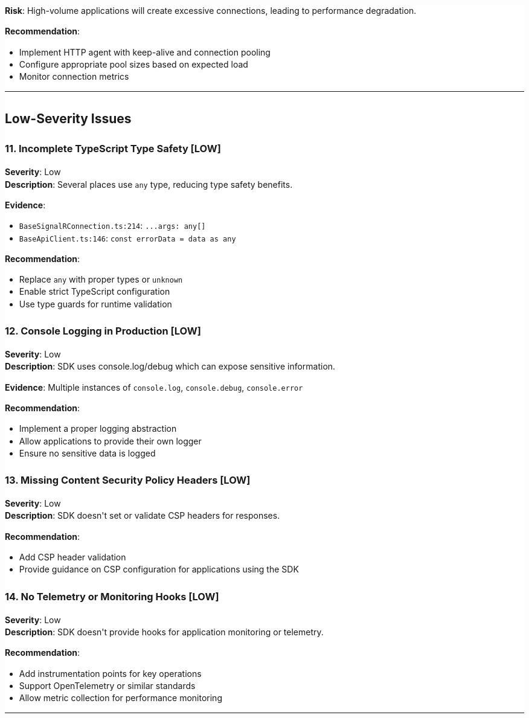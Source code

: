 **Risk**: High-volume applications will create excessive connections, leading to performance degradation.

**Recommendation**:
- Implement HTTP agent with keep-alive and connection pooling
- Configure appropriate pool sizes based on expected load
- Monitor connection metrics

---

## Low-Severity Issues

### 11. **Incomplete TypeScript Type Safety** [LOW]
**Severity**: Low  
**Description**: Several places use `any` type, reducing type safety benefits.

**Evidence**:
- `BaseSignalRConnection.ts:214`: `...args: any[]`
- `BaseApiClient.ts:146`: `const errorData = data as any`

**Recommendation**:
- Replace `any` with proper types or `unknown`
- Enable strict TypeScript configuration
- Use type guards for runtime validation

### 12. **Console Logging in Production** [LOW]
**Severity**: Low  
**Description**: SDK uses console.log/debug which can expose sensitive information.

**Evidence**: Multiple instances of `console.log`, `console.debug`, `console.error`

**Recommendation**:
- Implement a proper logging abstraction
- Allow applications to provide their own logger
- Ensure no sensitive data is logged

### 13. **Missing Content Security Policy Headers** [LOW]
**Severity**: Low  
**Description**: SDK doesn't set or validate CSP headers for responses.

**Recommendation**:
- Add CSP header validation
- Provide guidance on CSP configuration for applications using the SDK

### 14. **No Telemetry or Monitoring Hooks** [LOW]
**Severity**: Low  
**Description**: SDK doesn't provide hooks for application monitoring or telemetry.

**Recommendation**:
- Add instrumentation points for key operations
- Support OpenTelemetry or similar standards
- Allow metric collection for performance monitoring

---